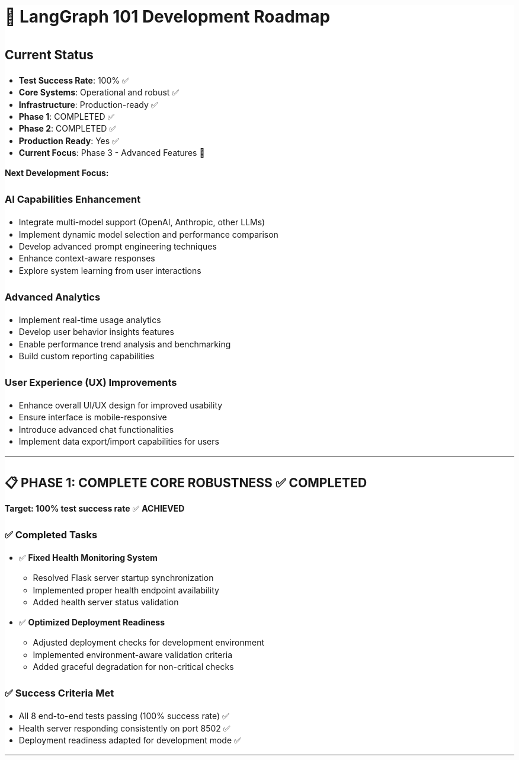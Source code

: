 # 🚀 LangGraph 101 Development Roadmap

## Current Status
- **Test Success Rate**: 100% ✅
- **Core Systems**: Operational and robust ✅
- **Infrastructure**: Production-ready ✅
- **Phase 1**: COMPLETED ✅
- **Phase 2**: COMPLETED ✅
- **Production Ready**: Yes ✅
- **Current Focus**: Phase 3 - Advanced Features 🎯

**Next Development Focus:**

### AI Capabilities Enhancement
- Integrate multi-model support (OpenAI, Anthropic, other LLMs)
- Implement dynamic model selection and performance comparison
- Develop advanced prompt engineering techniques
- Enhance context-aware responses
- Explore system learning from user interactions

### Advanced Analytics
- Implement real-time usage analytics
- Develop user behavior insights features
- Enable performance trend analysis and benchmarking
- Build custom reporting capabilities

### User Experience (UX) Improvements
- Enhance overall UI/UX design for improved usability
- Ensure interface is mobile-responsive
- Introduce advanced chat functionalities
- Implement data export/import capabilities for users

---

## 📋 **PHASE 1: COMPLETE CORE ROBUSTNESS** ✅ **COMPLETED**
**Target: 100% test success rate** ✅ **ACHIEVED**

### ✅ **Completed Tasks**
- ✅ **Fixed Health Monitoring System**
  - Resolved Flask server startup synchronization
  - Implemented proper health endpoint availability 
  - Added health server status validation
  
- ✅ **Optimized Deployment Readiness**
  - Adjusted deployment checks for development environment
  - Implemented environment-aware validation criteria
  - Added graceful degradation for non-critical checks

### ✅ **Success Criteria Met**
- All 8 end-to-end tests passing (100% success rate) ✅
- Health server responding consistently on port 8502 ✅
- Deployment readiness adapted for development mode ✅

---